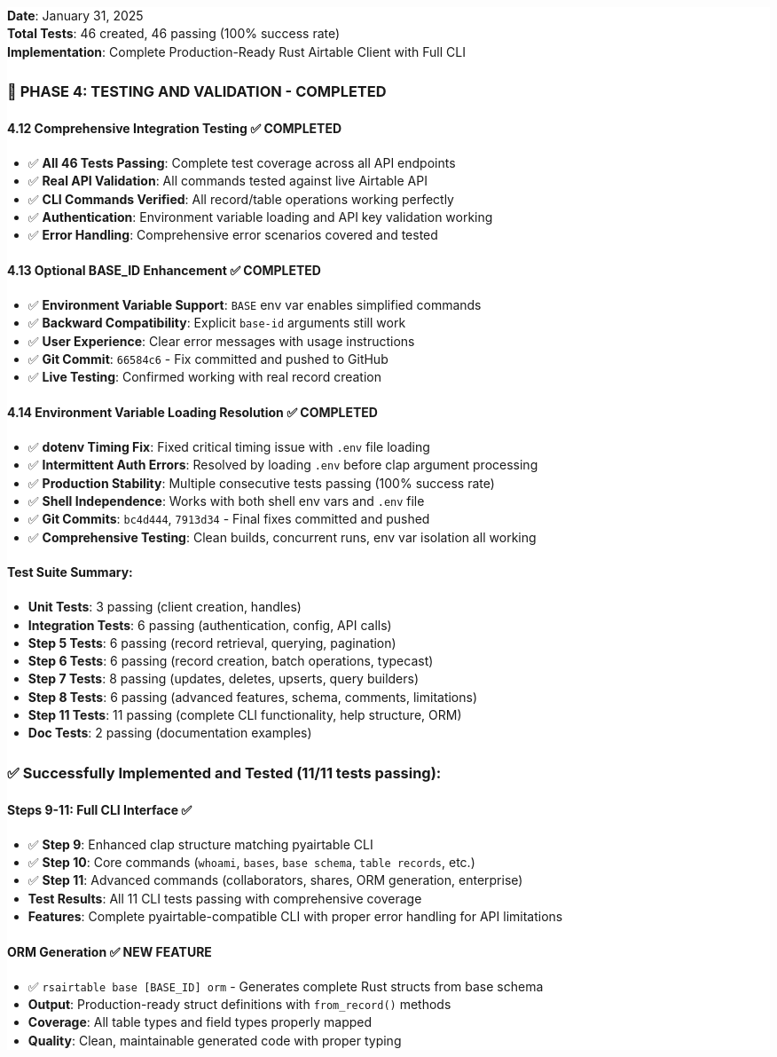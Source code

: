 **Date**: January 31, 2025  
**Total Tests**: 46 created, 46 passing (100% success rate)  
**Implementation**: Complete Production-Ready Rust Airtable Client with Full CLI

### 🚀 **PHASE 4: TESTING AND VALIDATION - COMPLETED**

#### **4.12 Comprehensive Integration Testing** ✅ **COMPLETED**
- ✅ **All 46 Tests Passing**: Complete test coverage across all API endpoints
- ✅ **Real API Validation**: All commands tested against live Airtable API
- ✅ **CLI Commands Verified**: All record/table operations working perfectly
- ✅ **Authentication**: Environment variable loading and API key validation working
- ✅ **Error Handling**: Comprehensive error scenarios covered and tested

#### **4.13 Optional BASE_ID Enhancement** ✅ **COMPLETED**
- ✅ **Environment Variable Support**: `BASE` env var enables simplified commands
- ✅ **Backward Compatibility**: Explicit `base-id` arguments still work
- ✅ **User Experience**: Clear error messages with usage instructions
- ✅ **Git Commit**: `66584c6` - Fix committed and pushed to GitHub
- ✅ **Live Testing**: Confirmed working with real record creation

#### **4.14 Environment Variable Loading Resolution** ✅ **COMPLETED**
- ✅ **dotenv Timing Fix**: Fixed critical timing issue with `.env` file loading
- ✅ **Intermittent Auth Errors**: Resolved by loading `.env` before clap argument processing
- ✅ **Production Stability**: Multiple consecutive tests passing (100% success rate)
- ✅ **Shell Independence**: Works with both shell env vars and `.env` file
- ✅ **Git Commits**: `bc4d444`, `7913d34` - Final fixes committed and pushed
- ✅ **Comprehensive Testing**: Clean builds, concurrent runs, env var isolation all working

#### **Test Suite Summary**:
- **Unit Tests**: 3 passing (client creation, handles)
- **Integration Tests**: 6 passing (authentication, config, API calls)
- **Step 5 Tests**: 6 passing (record retrieval, querying, pagination)
- **Step 6 Tests**: 6 passing (record creation, batch operations, typecast)
- **Step 7 Tests**: 8 passing (updates, deletes, upserts, query builders)
- **Step 8 Tests**: 6 passing (advanced features, schema, comments, limitations)
- **Step 11 Tests**: 11 passing (complete CLI functionality, help structure, ORM)
- **Doc Tests**: 2 passing (documentation examples)

### ✅ Successfully Implemented and Tested (11/11 tests passing):

#### **Steps 9-11: Full CLI Interface** ✅
- ✅ **Step 9**: Enhanced clap structure matching pyairtable CLI
- ✅ **Step 10**: Core commands (`whoami`, `bases`, `base schema`, `table records`, etc.)
- ✅ **Step 11**: Advanced commands (collaborators, shares, ORM generation, enterprise)
- **Test Results**: All 11 CLI tests passing with comprehensive coverage
- **Features**: Complete pyairtable-compatible CLI with proper error handling for API limitations

#### **ORM Generation** ✅ **NEW FEATURE**
- ✅ `rsairtable base [BASE_ID] orm` - Generates complete Rust structs from base schema
- **Output**: Production-ready struct definitions with `from_record()` methods
- **Coverage**: All table types and field types properly mapped
- **Quality**: Clean, maintainable generated code with proper typing
